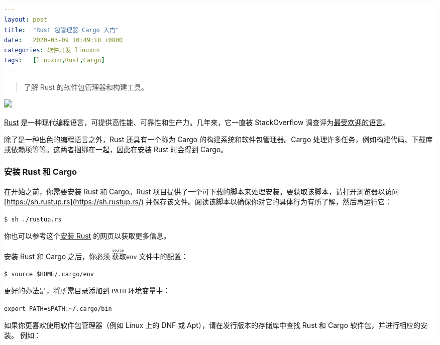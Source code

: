```yaml
---
layout: post
title:	"Rust 包管理器 Cargo 入门"
date:	2020-03-09 10:49:18 +0800 
categories:	软件开发 linuxcn 
tags:	[linuxcn,Rust,Cargo]
---
```




> 
> 了解 Rust 的软件包管理器和构建工具。
> 
> 
> 


![](/Asserts/Images/album/202003/09/104906tdl21k977t8999qt.jpg)


[Rust](https://www.rust-lang.org/) 是一种现代编程语言，可提供高性能、可靠性和生产力。几年来，它一直被 StackOverflow 调查评为[最受欢迎的语言](https://insights.stackoverflow.com/survey/2019#technology-_-most-loved-dreaded-and-wanted-languages)。


除了是一种出色的编程语言之外，Rust 还具有一个称为 Cargo 的构建系统和软件包管理器。Cargo 处理许多任务，例如构建代码、下载库或依赖项等等。这两者捆绑在一起，因此在安装 Rust 时会得到 Cargo。


### 安装 Rust 和 Cargo


在开始之前，你需要安装 Rust 和 Cargo。Rust 项目提供了一个可下载的脚本来处理安装。要获取该脚本，请打开浏览器以访问 [https://sh.rustup.rs](https://sh.rustup.rs/) 并保存该文件。阅读该脚本以确保你对它的具体行为有所了解，然后再运行它：



```
$ sh ./rustup.rs
```

你也可以参考这个[安装 Rust](https://www.rust-lang.org/tools/install) 的网页以获取更多信息。


安装 Rust 和 Cargo 之后，你必须<ruby> 获取 <rt>  source </rt></ruby> `env` 文件中的配置：



```
$ source $HOME/.cargo/env
```

更好的办法是，将所需目录添加到 `PATH` 环境变量中：



```
export PATH=$PATH:~/.cargo/bin
```

如果你更喜欢使用软件包管理器（例如 Linux 上的 DNF 或 Apt），请在发行版本的存储库中查找 Rust 和 Cargo 软件包，并进行相应的安装。 例如：
